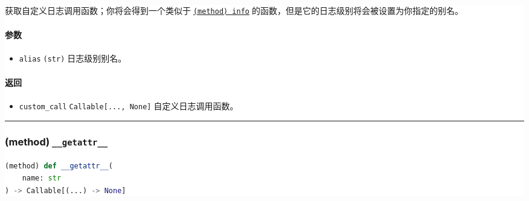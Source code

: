 获取自定义日志调用函数；你将会得到一个类似于 [`(method) info`](#method-info) 的函数，但是它的日志级别将会被设置为你指定的别名。

#### 参数
- `alias` `(str)` 日志级别别名。

#### 返回
- `custom_call` `Callable[..., None]` 自定义日志调用函数。

---

### (method) `__getattr__`
```Python
(method) def __getattr__(
    name: str
) -> Callable[(...) -> None]
```

